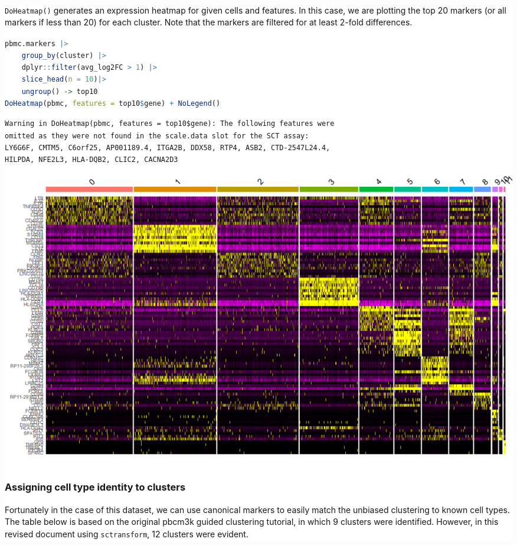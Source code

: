 `DoHeatmap()` generates an expression heatmap for given cells and
features. In this case, we are plotting the top 20 markers (or all
markers if less than 20) for each cluster. Note that the markers are
filtered for at least 2-fold differences.

``` r
pbmc.markers |> 
    group_by(cluster) |> 
    dplyr::filter(avg_log2FC > 1) |> 
    slice_head(n = 10)|> 
    ungroup() -> top10
DoHeatmap(pbmc, features = top10$gene) + NoLegend()
```

    Warning in DoHeatmap(pbmc, features = top10$gene): The following features were
    omitted as they were not found in the scale.data slot for the SCT assay:
    LY6G6F, CMTM5, C6orf25, AP001189.4, ITGA2B, DDX58, RTP4, ASB2, CTD-2547L24.4,
    HILPDA, NFE2L3, HLA-DQB2, CLIC2, CACNA2D3

![](Seurat-tutorial-1-pbmc3k-with-sctransform_files/figure-commonmark/cluster%20heatmap-1.png)

### Assigning cell type identity to clusters

Fortunately in the case of this dataset, we can use canonical markers to
easily match the unbiased clustering to known cell types. The table
below is based on the original pbcm3k guided clustering tutorial, in
which 9 clusters were identified. However, in this revised document
using `sctransform`, 12 clusters were evident.
